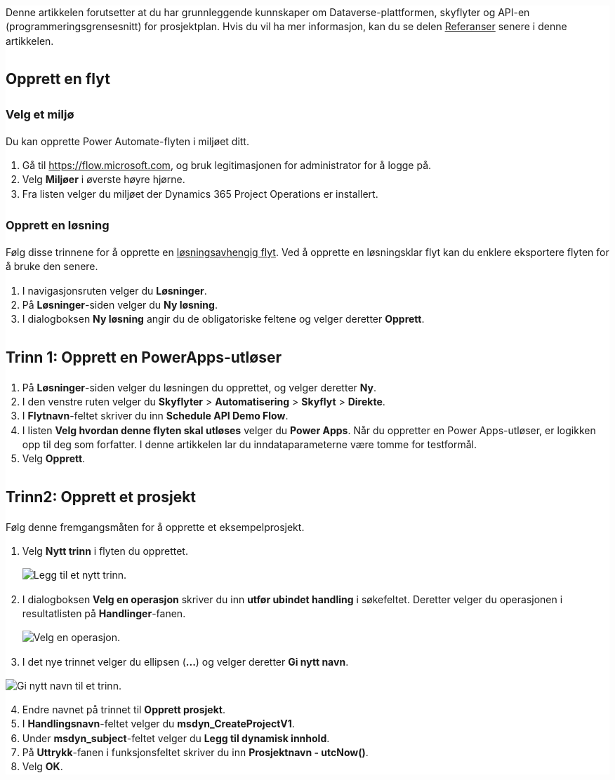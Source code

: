 Denne artikkelen forutsetter at du har grunnleggende kunnskaper om Dataverse-plattformen, skyflyter og API-en (programmeringsgrensesnitt) for prosjektplan. Hvis du vil ha mer informasjon, kan du se delen [Referanser](#references) senere i denne artikkelen.

## <a name="create-a-flow"></a>Opprett en flyt

### <a name="select-an-environment"></a>Velg et miljø

Du kan opprette Power Automate-flyten i miljøet ditt.

1. Gå til <https://flow.microsoft.com>, og bruk legitimasjonen for administrator for å logge på.
2. Velg **Miljøer** i øverste høyre hjørne.
3. Fra listen velger du miljøet der Dynamics 365 Project Operations er installert.

### <a name="create-a-solution"></a>Opprett en løsning

Følg disse trinnene for å opprette en [løsningsavhengig flyt](/power-automate/overview-solution-flows). Ved å opprette en løsningsklar flyt kan du enklere eksportere flyten for å bruke den senere.

1. I navigasjonsruten velger du **Løsninger**.
2. På **Løsninger**-siden velger du **Ny løsning**.
3. I dialogboksen **Ny løsning** angir du de obligatoriske feltene og velger deretter **Opprett**.

## <a name="step-1-create-a-powerapps-trigger"></a><a id="1"></a>Trinn 1: Opprett en PowerApps-utløser

1. På **Løsninger**-siden velger du løsningen du opprettet, og velger deretter **Ny**.
2. I den venstre ruten velger du **Skyflyter** \> **Automatisering** \> **Skyflyt** \> **Direkte**.
3. I **Flytnavn**-feltet skriver du inn **Schedule API Demo Flow**.
4. I listen **Velg hvordan denne flyten skal utløses** velger du **Power Apps**. Når du oppretter en Power Apps-utløser, er logikken opp til deg som forfatter. I denne artikkelen lar du inndataparameterne være tomme for testformål.
5. Velg **Opprett**.

## <a name="step-2-create-a-project"></a><a id="2"></a>Trinn2: Opprett et prosjekt

Følg denne fremgangsmåten for å opprette et eksempelprosjekt.

1. Velg **Nytt trinn** i flyten du opprettet.

    ![Legg til et nytt trinn.](media/newstep.png)

2. I dialogboksen **Velg en operasjon** skriver du inn **utfør ubindet handling** i søkefeltet. Deretter velger du operasjonen i resultatlisten på **Handlinger**-fanen.

    ![Velg en operasjon.](media/chooseactiontab.png)

3. I det nye trinnet velger du ellipsen (**...**) og velger deretter **Gi nytt navn**.

![Gi nytt navn til et trinn.](media/renamestep.png)

4. Endre navnet på trinnet til **Opprett prosjekt**.
5. I **Handlingsnavn**-feltet velger du **msdyn\_CreateProjectV1**.
6. Under **msdyn\_subject**-feltet velger du **Legg til dynamisk innhold**.
7. På **Uttrykk**-fanen i funksjonsfeltet skriver du inn **Prosjektnavn - utcNow()**.
8. Velg **OK**.
